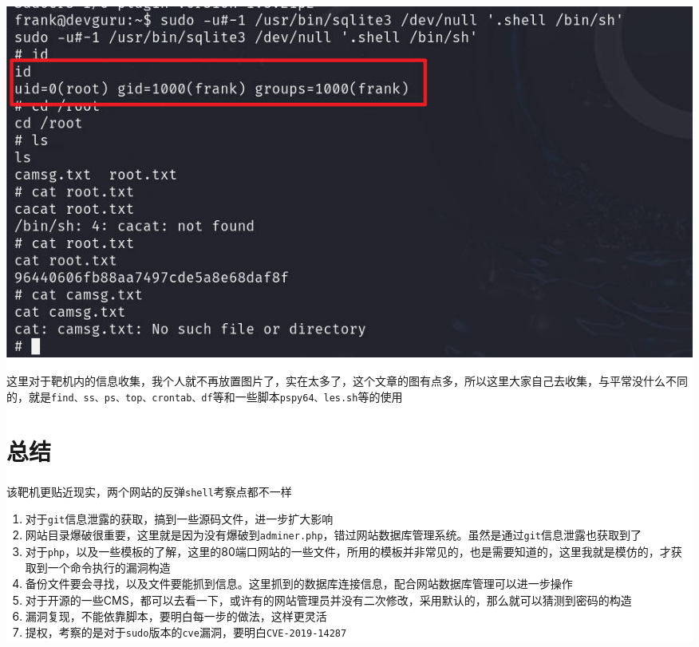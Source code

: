 ![](./pic/59.jpg)

这里对于靶机内的信息收集，我个人就不再放置图片了，实在太多了，这个文章的图有点多，所以这里大家自己去收集，与平常没什么不同的，就是`find、ss、ps、top、crontab、df`等和一些脚本`pspy64、les.sh`等的使用

# 总结

该靶机更贴近现实，两个网站的反弹`shell`考察点都不一样

1. 对于`git`信息泄露的获取，搞到一些源码文件，进一步扩大影响
2. 网站目录爆破很重要，这里就是因为没有爆破到`adminer.php`，错过网站数据库管理系统。虽然是通过`git`信息泄露也获取到了
3. 对于`php`，以及一些模板的了解，这里的80端口网站的一些文件，所用的模板并非常见的，也是需要知道的，这里我就是模仿的，才获取到一个命令执行的漏洞构造
4. 备份文件要会寻找，以及文件要能抓到信息。这里抓到的数据库连接信息，配合网站数据库管理可以进一步操作
5. 对于开源的一些CMS，都可以去看一下，或许有的网站管理员并没有二次修改，采用默认的，那么就可以猜测到密码的构造
6. 漏洞复现，不能依靠脚本，要明白每一步的做法，这样更灵活
7. 提权，考察的是对于`sudo`版本的`cve`漏洞，要明白`CVE-2019-14287`
